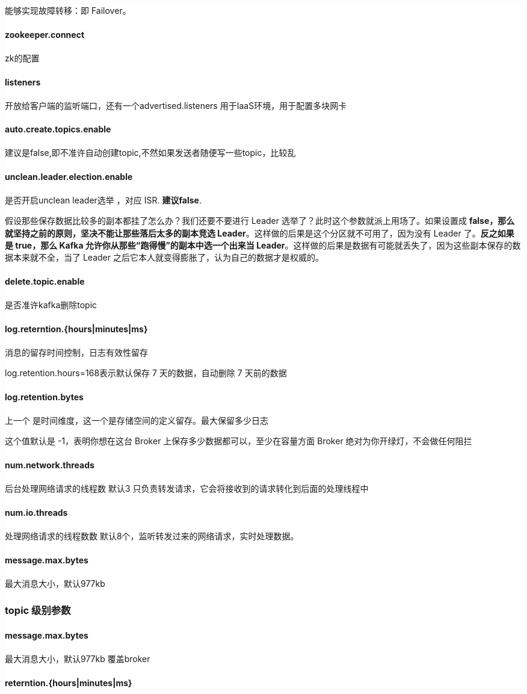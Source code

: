 能够实现故障转移：即 Failover。

#### zookeeper.connect

zk的配置

#### listeners

开放给客户端的监听端口，还有一个advertised.listeners 用于IaaS环境，用于配置多块网卡

#### auto.create.topics.enable

建议是false,即不准许自动创建topic,不然如果发送者随便写一些topic，比较乱

#### unclean.leader.election.enable

是否开启unclean leader选举 ，对应 ISR. **建议false**.

假设那些保存数据比较多的副本都挂了怎么办？我们还要不要进行 Leader 选举了？此时这个参数就派上用场了。如果设置成 **false，那么就坚持之前的原则，坚决不能让那些落后太多的副本竞选 Leader**。这样做的后果是这个分区就不可用了，因为没有 Leader 了。**反之如果是 true，那么 Kafka 允许你从那些“跑得慢”的副本中选一个出来当 Leader**。这样做的后果是数据有可能就丢失了，因为这些副本保存的数据本来就不全，当了 Leader 之后它本人就变得膨胀了，认为自己的数据才是权威的。

#### delete.topic.enable

是否准许kafka删除topic

#### log.reterntion.{hours|minutes|ms}

消息的留存时间控制，日志有效性留存

log.retention.hours=168表示默认保存 7 天的数据，自动删除 7 天前的数据

#### log.retention.bytes

上一个 是时间维度，这一个是存储空间的定义留存。最大保留多少日志

这个值默认是 -1，表明你想在这台 Broker 上保存多少数据都可以，至少在容量方面 Broker 绝对为你开绿灯，不会做任何阻拦

#### num.network.threads

后台处理网络请求的线程数 默认3 只负责转发请求，它会将接收到的请求转化到后面的处理线程中

#### num.io.threads

处理网络请求的线程数数 默认8个，监听转发过来的网络请求，实时处理数据。

#### message.max.bytes

最大消息大小，默认977kb 



### topic 级别参数

#### message.max.bytes

最大消息大小，默认977kb  覆盖broker

#### reterntion.{hours|minutes|ms}

